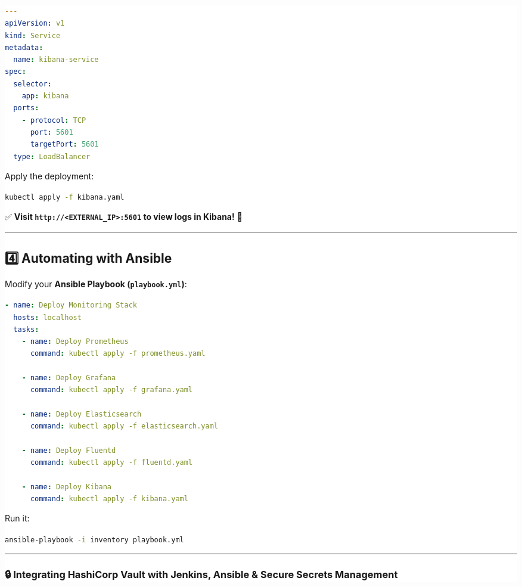 ```yaml
---
apiVersion: v1
kind: Service
metadata:
  name: kibana-service
spec:
  selector:
    app: kibana
  ports:
    - protocol: TCP
      port: 5601
      targetPort: 5601
  type: LoadBalancer
```
Apply the deployment:  
```bash
kubectl apply -f kibana.yaml
```
✅ **Visit `http://<EXTERNAL_IP>:5601` to view logs in Kibana!** 🎉  

---

## **4️⃣ Automating with Ansible**  
Modify your **Ansible Playbook (`playbook.yml`)**:  
```yaml
- name: Deploy Monitoring Stack
  hosts: localhost
  tasks:
    - name: Deploy Prometheus
      command: kubectl apply -f prometheus.yaml

    - name: Deploy Grafana
      command: kubectl apply -f grafana.yaml

    - name: Deploy Elasticsearch
      command: kubectl apply -f elasticsearch.yaml

    - name: Deploy Fluentd
      command: kubectl apply -f fluentd.yaml

    - name: Deploy Kibana
      command: kubectl apply -f kibana.yaml
```
Run it:  
```bash
ansible-playbook -i inventory playbook.yml
```

---
### **🔒 Integrating HashiCorp Vault with Jenkins, Ansible & Secure Secrets Management**  
